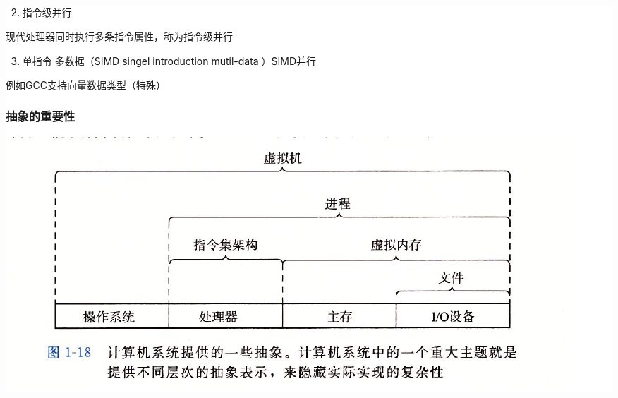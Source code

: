 

2. 指令级并行

现代处理器同时执行多条指令属性，称为指令级并行



3. 单指令 多数据（SIMD singel introduction mutil-data ）SIMD并行

例如GCC支持向量数据类型（特殊）



### 抽象的重要性

![image-20210810110436950](ch1计算机系统漫游.assets/image-20210810110436950-8564678.png)

